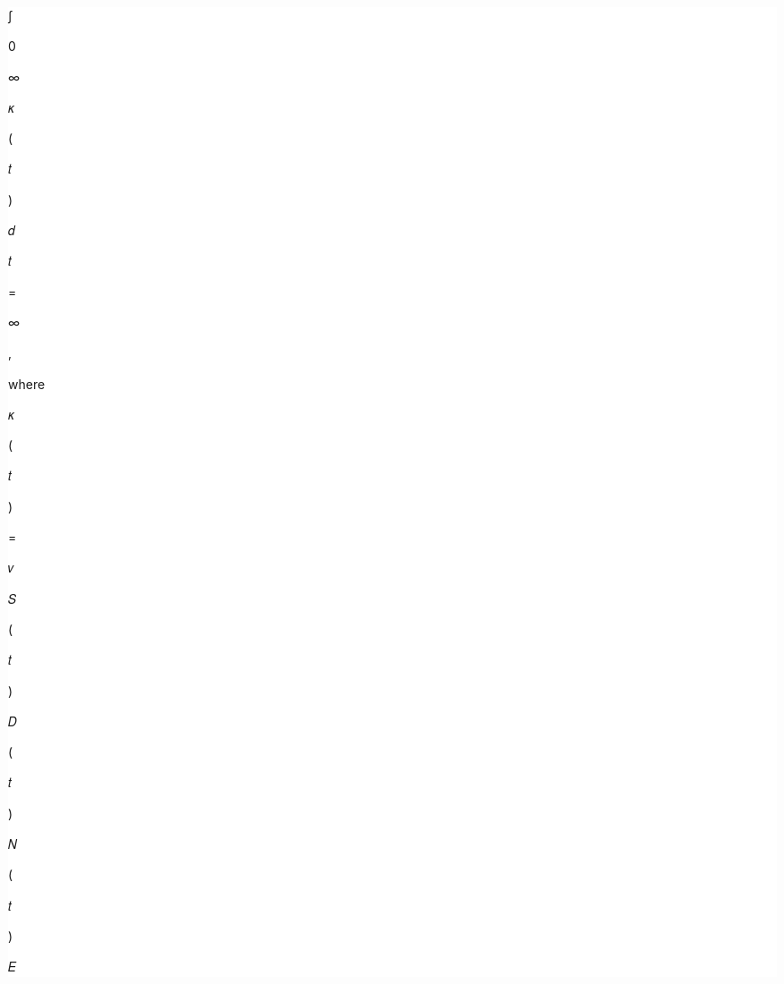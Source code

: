 

∫

0

∞

𝜅

(

𝑡

)

𝑑

𝑡

=

∞

,

where 

𝜅

(

𝑡

)

=

𝜈

𝑆

(

𝑡

)

𝐷

(

𝑡

)

𝑁

(

𝑡

)

𝐸
